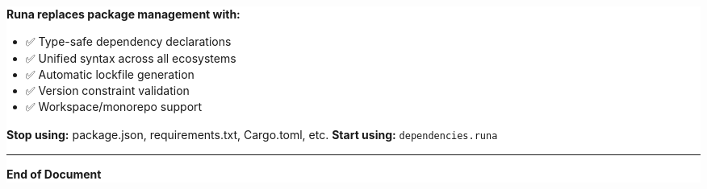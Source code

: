 **Runa replaces package management with:**
- ✅ Type-safe dependency declarations
- ✅ Unified syntax across all ecosystems
- ✅ Automatic lockfile generation
- ✅ Version constraint validation
- ✅ Workspace/monorepo support

**Stop using:** package.json, requirements.txt, Cargo.toml, etc.
**Start using:** `dependencies.runa`

---

**End of Document**
